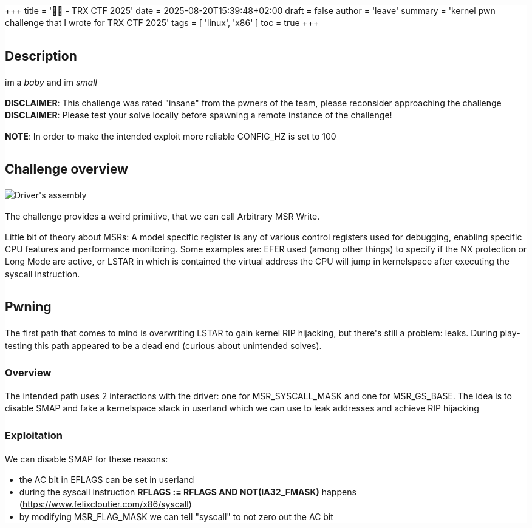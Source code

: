 +++
title = '🍼🤏 - TRX CTF 2025'
date = 2025-08-20T15:39:48+02:00
draft = false
author = 'leave'
summary = 'kernel pwn challenge that I wrote for TRX CTF 2025'
tags = [
    'linux',
    'x86'
]
toc = true
+++

## Description
im a  _baby_  and im  _small_

**DISCLAIMER**: This challenge was rated "insane" from the pwners of the team, please reconsider approaching the challenge  
**DISCLAIMER**: Please test your solve locally before spawning a remote instance of the challenge!

**NOTE**: In order to make the intended exploit more reliable CONFIG_HZ is set to 100

## Challenge overview
![Driver's assembly](/images/baby_small/asm.png)

The challenge provides a weird primitive, that we can call Arbitrary MSR Write.

Little bit of theory about MSRs:
A model specific register is any of various control registers used for debugging, enabling specific CPU features and performance monitoring.
Some examples are: EFER used (among other things) to specify if the NX protection or Long Mode are active, or LSTAR in which is contained the virtual address the CPU will jump in kernelspace after executing the syscall instruction.

## Pwning
The first path that comes to mind is overwriting LSTAR to gain kernel RIP hijacking, but there's still a problem: leaks.
During play-testing this path appeared to be a dead end (curious about unintended solves).

### Overview

The intended path uses 2 interactions with the driver: one for MSR_SYSCALL_MASK and one for MSR_GS_BASE.
The idea is to disable SMAP and fake a kernelspace stack in userland which we can use to leak addresses and achieve RIP hijacking

### Exploitation

We can disable SMAP for these reasons:
- the AC bit in EFLAGS can be set in userland
- during the syscall instruction **RFLAGS := RFLAGS AND NOT(IA32_FMASK)** happens (https://www.felixcloutier.com/x86/syscall)
- by modifying MSR_FLAG_MASK we can tell "syscall" to not zero out the AC bit
